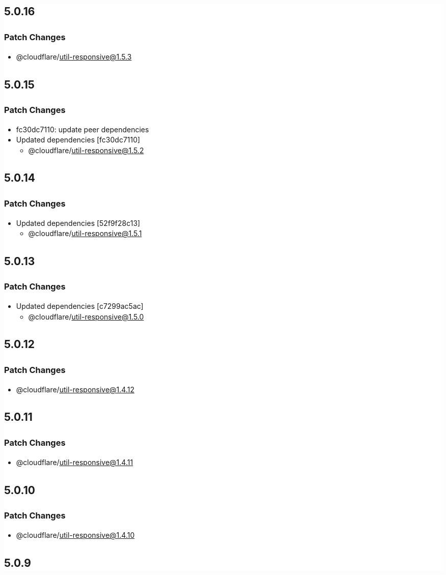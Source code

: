## 5.0.16

### Patch Changes

- @cloudflare/util-responsive@1.5.3

## 5.0.15

### Patch Changes

- fc30dc7110: update peer dependencies
- Updated dependencies [fc30dc7110]
  - @cloudflare/util-responsive@1.5.2

## 5.0.14

### Patch Changes

- Updated dependencies [52f9f28c13]
  - @cloudflare/util-responsive@1.5.1

## 5.0.13

### Patch Changes

- Updated dependencies [c7299ac5ac]
  - @cloudflare/util-responsive@1.5.0

## 5.0.12

### Patch Changes

- @cloudflare/util-responsive@1.4.12

## 5.0.11

### Patch Changes

- @cloudflare/util-responsive@1.4.11

## 5.0.10

### Patch Changes

- @cloudflare/util-responsive@1.4.10

## 5.0.9
